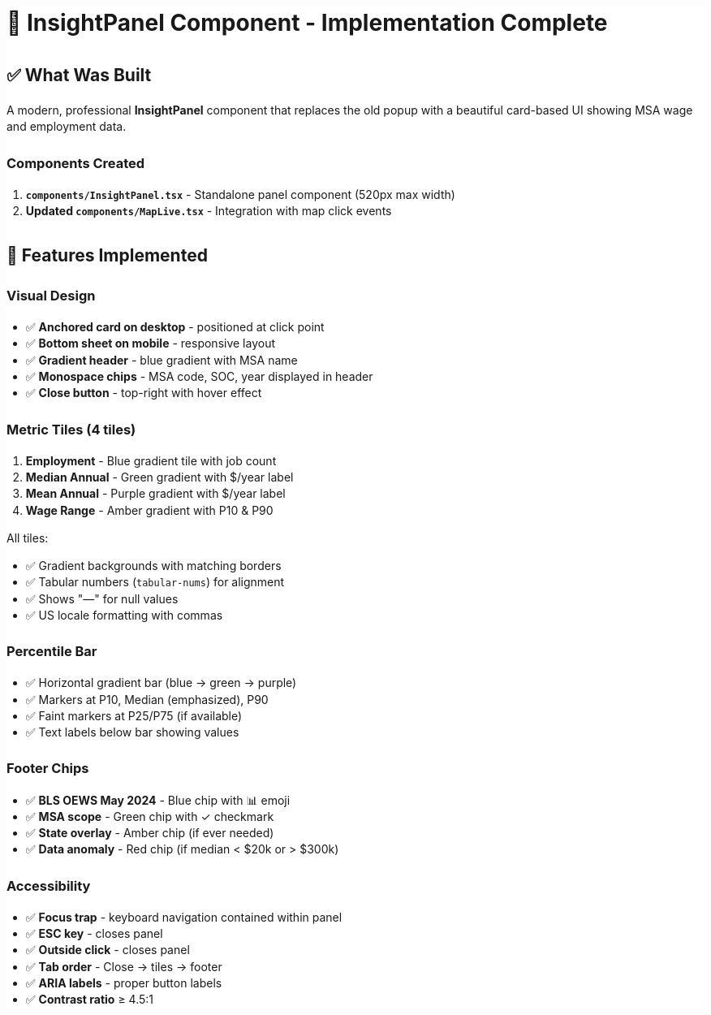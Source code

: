 # 🎨 InsightPanel Component - Implementation Complete

## ✅ What Was Built

A modern, professional **InsightPanel** component that replaces the old popup with a beautiful card-based UI showing MSA wage and employment data.

### Components Created

1. **`components/InsightPanel.tsx`** - Standalone panel component (520px max width)
2. **Updated `components/MapLive.tsx`** - Integration with map click events

## 🎯 Features Implemented

### Visual Design
- ✅ **Anchored card on desktop** - positioned at click point
- ✅ **Bottom sheet on mobile** - responsive layout
- ✅ **Gradient header** - blue gradient with MSA name
- ✅ **Monospace chips** - MSA code, SOC, year displayed in header
- ✅ **Close button** - top-right with hover effect

### Metric Tiles (4 tiles)
1. **Employment** - Blue gradient tile with job count
2. **Median Annual** - Green gradient with $/year label
3. **Mean Annual** - Purple gradient with $/year label
4. **Wage Range** - Amber gradient with P10 & P90

All tiles:
- ✅ Gradient backgrounds with matching borders
- ✅ Tabular numbers (`tabular-nums`) for alignment
- ✅ Shows "—" for null values
- ✅ US locale formatting with commas

### Percentile Bar
- ✅ Horizontal gradient bar (blue → green → purple)
- ✅ Markers at P10, Median (emphasized), P90
- ✅ Faint markers at P25/P75 (if available)
- ✅ Text labels below bar showing values

### Footer Chips
- ✅ **BLS OEWS May 2024** - Blue chip with 📊 emoji
- ✅ **MSA scope** - Green chip with ✓ checkmark
- ✅ **State overlay** - Amber chip (if ever needed)
- ✅ **Data anomaly** - Red chip (if median < $20k or > $300k)

### Accessibility
- ✅ **Focus trap** - keyboard navigation contained within panel
- ✅ **ESC key** - closes panel
- ✅ **Outside click** - closes panel
- ✅ **Tab order** - Close → tiles → footer
- ✅ **ARIA labels** - proper button labels
- ✅ **Contrast ratio** ≥ 4.5:1
